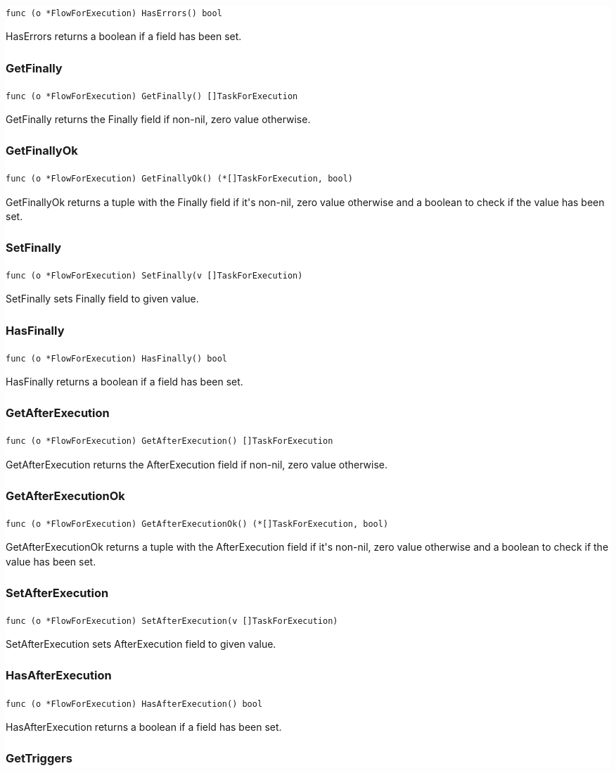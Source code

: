 `func (o *FlowForExecution) HasErrors() bool`

HasErrors returns a boolean if a field has been set.

### GetFinally

`func (o *FlowForExecution) GetFinally() []TaskForExecution`

GetFinally returns the Finally field if non-nil, zero value otherwise.

### GetFinallyOk

`func (o *FlowForExecution) GetFinallyOk() (*[]TaskForExecution, bool)`

GetFinallyOk returns a tuple with the Finally field if it's non-nil, zero value otherwise
and a boolean to check if the value has been set.

### SetFinally

`func (o *FlowForExecution) SetFinally(v []TaskForExecution)`

SetFinally sets Finally field to given value.

### HasFinally

`func (o *FlowForExecution) HasFinally() bool`

HasFinally returns a boolean if a field has been set.

### GetAfterExecution

`func (o *FlowForExecution) GetAfterExecution() []TaskForExecution`

GetAfterExecution returns the AfterExecution field if non-nil, zero value otherwise.

### GetAfterExecutionOk

`func (o *FlowForExecution) GetAfterExecutionOk() (*[]TaskForExecution, bool)`

GetAfterExecutionOk returns a tuple with the AfterExecution field if it's non-nil, zero value otherwise
and a boolean to check if the value has been set.

### SetAfterExecution

`func (o *FlowForExecution) SetAfterExecution(v []TaskForExecution)`

SetAfterExecution sets AfterExecution field to given value.

### HasAfterExecution

`func (o *FlowForExecution) HasAfterExecution() bool`

HasAfterExecution returns a boolean if a field has been set.

### GetTriggers
